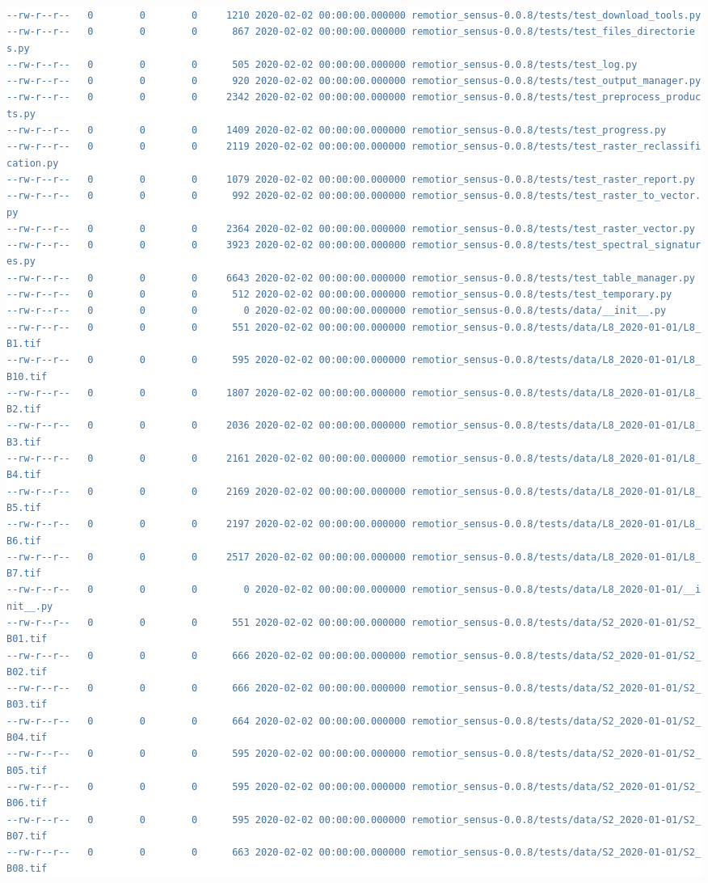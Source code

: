 ```diff
--rw-r--r--   0        0        0     1210 2020-02-02 00:00:00.000000 remotior_sensus-0.0.8/tests/test_download_tools.py
--rw-r--r--   0        0        0      867 2020-02-02 00:00:00.000000 remotior_sensus-0.0.8/tests/test_files_directories.py
--rw-r--r--   0        0        0      505 2020-02-02 00:00:00.000000 remotior_sensus-0.0.8/tests/test_log.py
--rw-r--r--   0        0        0      920 2020-02-02 00:00:00.000000 remotior_sensus-0.0.8/tests/test_output_manager.py
--rw-r--r--   0        0        0     2342 2020-02-02 00:00:00.000000 remotior_sensus-0.0.8/tests/test_preprocess_products.py
--rw-r--r--   0        0        0     1409 2020-02-02 00:00:00.000000 remotior_sensus-0.0.8/tests/test_progress.py
--rw-r--r--   0        0        0     2119 2020-02-02 00:00:00.000000 remotior_sensus-0.0.8/tests/test_raster_reclassification.py
--rw-r--r--   0        0        0     1079 2020-02-02 00:00:00.000000 remotior_sensus-0.0.8/tests/test_raster_report.py
--rw-r--r--   0        0        0      992 2020-02-02 00:00:00.000000 remotior_sensus-0.0.8/tests/test_raster_to_vector.py
--rw-r--r--   0        0        0     2364 2020-02-02 00:00:00.000000 remotior_sensus-0.0.8/tests/test_raster_vector.py
--rw-r--r--   0        0        0     3923 2020-02-02 00:00:00.000000 remotior_sensus-0.0.8/tests/test_spectral_signatures.py
--rw-r--r--   0        0        0     6643 2020-02-02 00:00:00.000000 remotior_sensus-0.0.8/tests/test_table_manager.py
--rw-r--r--   0        0        0      512 2020-02-02 00:00:00.000000 remotior_sensus-0.0.8/tests/test_temporary.py
--rw-r--r--   0        0        0        0 2020-02-02 00:00:00.000000 remotior_sensus-0.0.8/tests/data/__init__.py
--rw-r--r--   0        0        0      551 2020-02-02 00:00:00.000000 remotior_sensus-0.0.8/tests/data/L8_2020-01-01/L8_B1.tif
--rw-r--r--   0        0        0      595 2020-02-02 00:00:00.000000 remotior_sensus-0.0.8/tests/data/L8_2020-01-01/L8_B10.tif
--rw-r--r--   0        0        0     1807 2020-02-02 00:00:00.000000 remotior_sensus-0.0.8/tests/data/L8_2020-01-01/L8_B2.tif
--rw-r--r--   0        0        0     2036 2020-02-02 00:00:00.000000 remotior_sensus-0.0.8/tests/data/L8_2020-01-01/L8_B3.tif
--rw-r--r--   0        0        0     2161 2020-02-02 00:00:00.000000 remotior_sensus-0.0.8/tests/data/L8_2020-01-01/L8_B4.tif
--rw-r--r--   0        0        0     2169 2020-02-02 00:00:00.000000 remotior_sensus-0.0.8/tests/data/L8_2020-01-01/L8_B5.tif
--rw-r--r--   0        0        0     2197 2020-02-02 00:00:00.000000 remotior_sensus-0.0.8/tests/data/L8_2020-01-01/L8_B6.tif
--rw-r--r--   0        0        0     2517 2020-02-02 00:00:00.000000 remotior_sensus-0.0.8/tests/data/L8_2020-01-01/L8_B7.tif
--rw-r--r--   0        0        0        0 2020-02-02 00:00:00.000000 remotior_sensus-0.0.8/tests/data/L8_2020-01-01/__init__.py
--rw-r--r--   0        0        0      551 2020-02-02 00:00:00.000000 remotior_sensus-0.0.8/tests/data/S2_2020-01-01/S2_B01.tif
--rw-r--r--   0        0        0      666 2020-02-02 00:00:00.000000 remotior_sensus-0.0.8/tests/data/S2_2020-01-01/S2_B02.tif
--rw-r--r--   0        0        0      666 2020-02-02 00:00:00.000000 remotior_sensus-0.0.8/tests/data/S2_2020-01-01/S2_B03.tif
--rw-r--r--   0        0        0      664 2020-02-02 00:00:00.000000 remotior_sensus-0.0.8/tests/data/S2_2020-01-01/S2_B04.tif
--rw-r--r--   0        0        0      595 2020-02-02 00:00:00.000000 remotior_sensus-0.0.8/tests/data/S2_2020-01-01/S2_B05.tif
--rw-r--r--   0        0        0      595 2020-02-02 00:00:00.000000 remotior_sensus-0.0.8/tests/data/S2_2020-01-01/S2_B06.tif
--rw-r--r--   0        0        0      595 2020-02-02 00:00:00.000000 remotior_sensus-0.0.8/tests/data/S2_2020-01-01/S2_B07.tif
--rw-r--r--   0        0        0      663 2020-02-02 00:00:00.000000 remotior_sensus-0.0.8/tests/data/S2_2020-01-01/S2_B08.tif
```